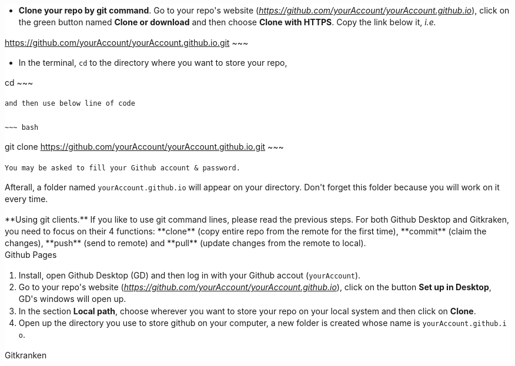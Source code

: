 - **Clone your repo by git command**. Go to your repo's website (*https://github.com/yourAccount/yourAccount.github.io*), click on the green button named **Clone or download** and then choose **Clone with HTTPS**. Copy the link below it, *i.e.* 

	~~~ bash
https://github.com/yourAccount/yourAccount.github.io.git
	~~~

- In the terminal, `cd` to the directory where you want to store your repo,

	~~~ bash
cd <full-path-contains-your-repo-folder>
	~~~

	and then use below line of code

	~~~ bash
git clone https://github.com/yourAccount/yourAccount.github.io.git
	~~~

	You may be asked to fill your Github account & password.

Afterall, a folder named `yourAccount.github.io` will appear on your directory. Don't forget this folder because you will work on it every time.

</div>
</div>

</div>
</div>

<div class="step">
<div class="step-number"></div>
<div class="step-content" markdown="1">
**<sbj>Using git clients.</sbj>** If you like to use git command lines, please read the previous steps. For both Github Desktop and Gitkraken, you need to focus on their 4 functions: **clone** (copy entire repo from the remote for the first time), **commit** (claim the changes), **push** (send to remote) and **pull** (update changes from the remote to local).

<div class="tomTat">
<div id="btTomTat" class="collapsed" data-toggle="collapse" href="#ndTomTat3">
  <span>Github Pages</span>
</div>
<div id="ndTomTat3" markdown="1" class="collapse multi-collapse ndTomTat">

1. Install, open Github Desktop (GD) and then log in with your Github accout (`yourAccount`).
2. Go to your repo's website (*https://github.com/yourAccount/yourAccount.github.io*), click on the button **Set up in Desktop**, GD's windows will open up.
3. In the section **Local path**, choose wherever you want to store your repo on your local system and then click on **Clone**.
4. Open up the directory you use to store github on your computer, a new folder is created whose name is `yourAccount.github.io`.

</div>
</div>


<div class="tomTat">
<div id="btTomTat" class="collapsed" data-toggle="collapse" href="#ndTomTat2">
  <span>Gitkranken</span>
</div>
<div id="ndTomTat2" markdown="1" class="collapse multi-collapse ndTomTat">
